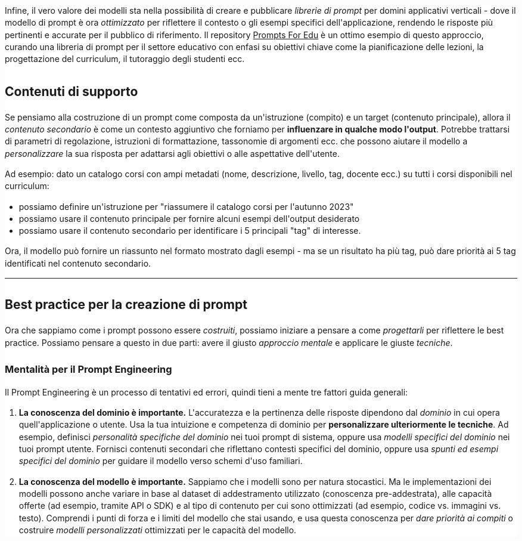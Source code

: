 Infine, il vero valore dei modelli sta nella possibilità di creare e pubblicare _librerie di prompt_ per domini applicativi verticali - dove il modello di prompt è ora _ottimizzato_ per riflettere il contesto o gli esempi specifici dell'applicazione, rendendo le risposte più pertinenti e accurate per il pubblico di riferimento. Il repository [Prompts For Edu](https://github.com/microsoft/prompts-for-edu?WT.mc_id=academic-105485-koreyst) è un ottimo esempio di questo approccio, curando una libreria di prompt per il settore educativo con enfasi su obiettivi chiave come la pianificazione delle lezioni, la progettazione del curriculum, il tutoraggio degli studenti ecc.

## Contenuti di supporto

Se pensiamo alla costruzione di un prompt come composta da un'istruzione (compito) e un target (contenuto principale), allora il _contenuto secondario_ è come un contesto aggiuntivo che forniamo per **influenzare in qualche modo l'output**. Potrebbe trattarsi di parametri di regolazione, istruzioni di formattazione, tassonomie di argomenti ecc. che possono aiutare il modello a _personalizzare_ la sua risposta per adattarsi agli obiettivi o alle aspettative dell'utente.

Ad esempio: dato un catalogo corsi con ampi metadati (nome, descrizione, livello, tag, docente ecc.) su tutti i corsi disponibili nel curriculum:

- possiamo definire un'istruzione per "riassumere il catalogo corsi per l'autunno 2023"
- possiamo usare il contenuto principale per fornire alcuni esempi dell'output desiderato
- possiamo usare il contenuto secondario per identificare i 5 principali "tag" di interesse.

Ora, il modello può fornire un riassunto nel formato mostrato dagli esempi - ma se un risultato ha più tag, può dare priorità ai 5 tag identificati nel contenuto secondario.

---



## Best practice per la creazione di prompt

Ora che sappiamo come i prompt possono essere _costruiti_, possiamo iniziare a pensare a come _progettarli_ per riflettere le best practice. Possiamo pensare a questo in due parti: avere il giusto _approccio mentale_ e applicare le giuste _tecniche_.

### Mentalità per il Prompt Engineering

Il Prompt Engineering è un processo di tentativi ed errori, quindi tieni a mente tre fattori guida generali:

1. **La conoscenza del dominio è importante.** L'accuratezza e la pertinenza delle risposte dipendono dal _dominio_ in cui opera quell'applicazione o utente. Usa la tua intuizione e competenza di dominio per **personalizzare ulteriormente le tecniche**. Ad esempio, definisci _personalità specifiche del dominio_ nei tuoi prompt di sistema, oppure usa _modelli specifici del dominio_ nei tuoi prompt utente. Fornisci contenuti secondari che riflettano contesti specifici del dominio, oppure usa _spunti ed esempi specifici del dominio_ per guidare il modello verso schemi d'uso familiari.

2. **La conoscenza del modello è importante.** Sappiamo che i modelli sono per natura stocastici. Ma le implementazioni dei modelli possono anche variare in base al dataset di addestramento utilizzato (conoscenza pre-addestrata), alle capacità offerte (ad esempio, tramite API o SDK) e al tipo di contenuto per cui sono ottimizzati (ad esempio, codice vs. immagini vs. testo). Comprendi i punti di forza e i limiti del modello che stai usando, e usa questa conoscenza per _dare priorità ai compiti_ o costruire _modelli personalizzati_ ottimizzati per le capacità del modello.
